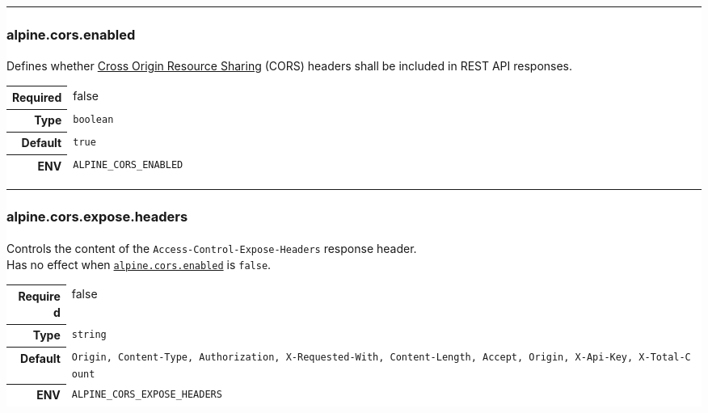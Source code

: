 
---

### alpine.cors.enabled

Defines whether [Cross Origin Resource Sharing](https://developer.mozilla.org/en-US/docs/Web/HTTP/CORS)  (CORS) headers shall be included in REST API responses.  

<table>
  <tbody style="border: 0">
    <tr>
      <th style="text-align: right">Required</th>
      <td style="border-width: 0">false</td>
    </tr>
    <tr>
      <th style="text-align: right">Type</th>
      <td style="border-width: 0"><code>boolean</code></td>
    </tr>
    <tr>
      <th style="text-align: right">Default</th>
      <td style="border-width: 0"><code>true</code></td>
    </tr>
    <tr>
      <th style="text-align: right">ENV</th>
      <td style="border-width: 0"><code>ALPINE_CORS_ENABLED</code></td>
    </tr>
  </tbody>
</table>


---

### alpine.cors.expose.headers

Controls the content of the `Access-Control-Expose-Headers` response header.  <br/>  Has no effect when [`alpine.cors.enabled`](#alpinecorsenabled) is `false`.  

<table>
  <tbody style="border: 0">
    <tr>
      <th style="text-align: right">Required</th>
      <td style="border-width: 0">false</td>
    </tr>
    <tr>
      <th style="text-align: right">Type</th>
      <td style="border-width: 0"><code>string</code></td>
    </tr>
    <tr>
      <th style="text-align: right">Default</th>
      <td style="border-width: 0"><code>Origin, Content-Type, Authorization, X-Requested-With, Content-Length, Accept, Origin, X-Api-Key, X-Total-Count</code></td>
    </tr>
    <tr>
      <th style="text-align: right">ENV</th>
      <td style="border-width: 0"><code>ALPINE_CORS_EXPOSE_HEADERS</code></td>
    </tr>
  </tbody>
</table>
